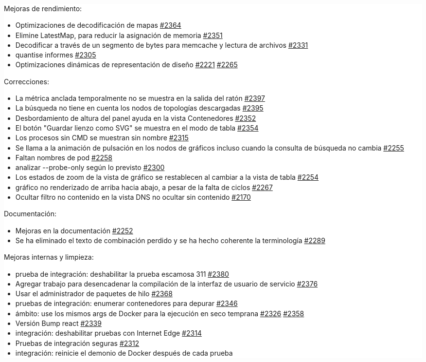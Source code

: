 Mejoras de rendimiento:

*   Optimizaciones de decodificación de mapas
    [#2364](https://github.com/weaveworks/scope/pull/2364)
*   Elimine LatestMap, para reducir la asignación de memoria
    [#2351](https://github.com/weaveworks/scope/pull/2351)
*   Decodificar a través de un segmento de bytes para memcache y lectura de archivos
    [#2331](https://github.com/weaveworks/scope/pull/2331)
*   quantise informes
    [#2305](https://github.com/weaveworks/scope/pull/2305)
*   Optimizaciones dinámicas de representación de diseño
    [#2221](https://github.com/weaveworks/scope/pull/2221)
    [#2265](https://github.com/weaveworks/scope/pull/2265)

Correcciones:

*   La métrica anclada temporalmente no se muestra en la salida del ratón
    [#2397](https://github.com/weaveworks/scope/issues/2397)
*   La búsqueda no tiene en cuenta los nodos de topologías descargadas
    [#2395](https://github.com/weaveworks/scope/issues/2393)
*   Desbordamiento de altura del panel ayuda en la vista Contenedores
    [#2352](https://github.com/weaveworks/scope/issues/2352)
*   El botón "Guardar lienzo como SVG" se muestra en el modo de tabla
    [#2354](https://github.com/weaveworks/scope/pull/2354)
*   Los procesos sin CMD se muestran sin nombre
    [#2315](https://github.com/weaveworks/scope/issues/2315)
*   Se llama a la animación de pulsación en los nodos de gráficos incluso cuando la consulta de búsqueda no cambia
    [#2255](https://github.com/weaveworks/scope/issues/2255)
*   Faltan nombres de pod
    [#2258](https://github.com/weaveworks/scope/issues/2258)
*   analizar --probe-only según lo previsto
    [#2300](https://github.com/weaveworks/scope/pull/2300)
*   Los estados de zoom de la vista de gráfico se restablecen al cambiar a la vista de tabla
    [#2254](https://github.com/weaveworks/scope/issues/2254)
*   gráfico no renderizado de arriba hacia abajo, a pesar de la falta de ciclos
    [#2267](https://github.com/weaveworks/scope/issues/2267)
*   Ocultar filtro no contenido en la vista DNS no ocultar sin contenido
    [#2170](https://github.com/weaveworks/scope/issues/2170)

Documentación:

*   Mejoras en la documentación
    [#2252](https://github.com/weaveworks/scope/pull/2252)
*   Se ha eliminado el texto de combinación perdido y se ha hecho coherente la terminología
    [#2289](https://github.com/weaveworks/scope/pull/2289)

Mejoras internas y limpieza:

*   prueba de integración: deshabilitar la prueba escamosa 311
    [#2380](https://github.com/weaveworks/scope/pull/2380)
*   Agregar trabajo para desencadenar la compilación de la interfaz de usuario de servicio
    [#2376](https://github.com/weaveworks/scope/pull/2376)
*   Usar el administrador de paquetes de hilo
    [#2368](https://github.com/weaveworks/scope/pull/2368)
*   pruebas de integración: enumerar contenedores para depurar
    [#2346](https://github.com/weaveworks/scope/pull/2346)
*   ámbito: use los mismos args de Docker para la ejecución en seco temprana
    [#2326](https://github.com/weaveworks/scope/pull/2326)
    [#2358](https://github.com/weaveworks/scope/pull/2358)
*   Versión Bump react
    [#2339](https://github.com/weaveworks/scope/pull/2339)
*   integración: deshabilitar pruebas con Internet Edge
    [#2314](https://github.com/weaveworks/scope/pull/2314)
*   Pruebas de integración seguras
    [#2312](https://github.com/weaveworks/scope/pull/2312)
*   integración: reinicie el demonio de Docker después de cada prueba